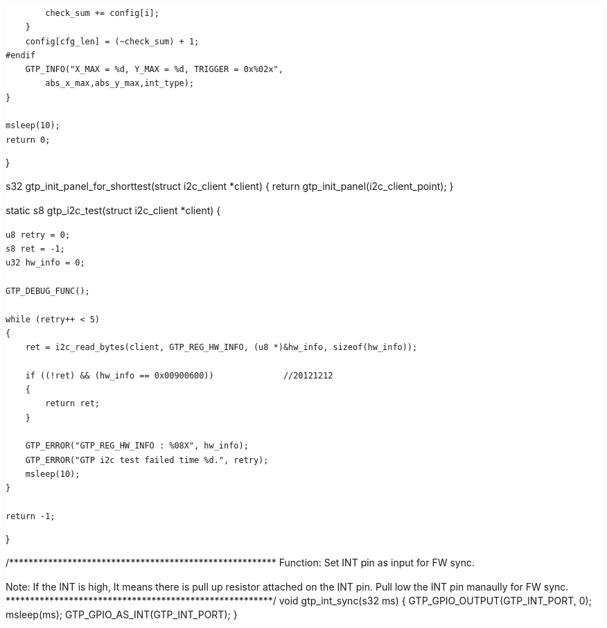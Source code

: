             check_sum += config[i];
        }
        config[cfg_len] = (~check_sum) + 1;
    #endif
        GTP_INFO("X_MAX = %d, Y_MAX = %d, TRIGGER = 0x%02x",
            abs_x_max,abs_y_max,int_type);
    }
    
    msleep(10);
    return 0;
}

s32 gtp_init_panel_for_shorttest(struct i2c_client *client)
{
	return gtp_init_panel(i2c_client_point);
}

static s8 gtp_i2c_test(struct i2c_client *client)
{

    u8 retry = 0;
    s8 ret = -1;
    u32 hw_info = 0;

    GTP_DEBUG_FUNC();

    while (retry++ < 5)
    {
        ret = i2c_read_bytes(client, GTP_REG_HW_INFO, (u8 *)&hw_info, sizeof(hw_info));

        if ((!ret) && (hw_info == 0x00900600))              //20121212
        {
            return ret;
        }

        GTP_ERROR("GTP_REG_HW_INFO : %08X", hw_info);
        GTP_ERROR("GTP i2c test failed time %d.", retry);
        msleep(10);
    }

    return -1;
}



/*******************************************************
Function:
    Set INT pin  as input for FW sync.

Note:
  If the INT is high, It means there is pull up resistor attached on the INT pin.
  Pull low the INT pin manaully for FW sync.
*******************************************************/
void gtp_int_sync(s32 ms)
{
    GTP_GPIO_OUTPUT(GTP_INT_PORT, 0);
    msleep(ms);
    GTP_GPIO_AS_INT(GTP_INT_PORT);
}
